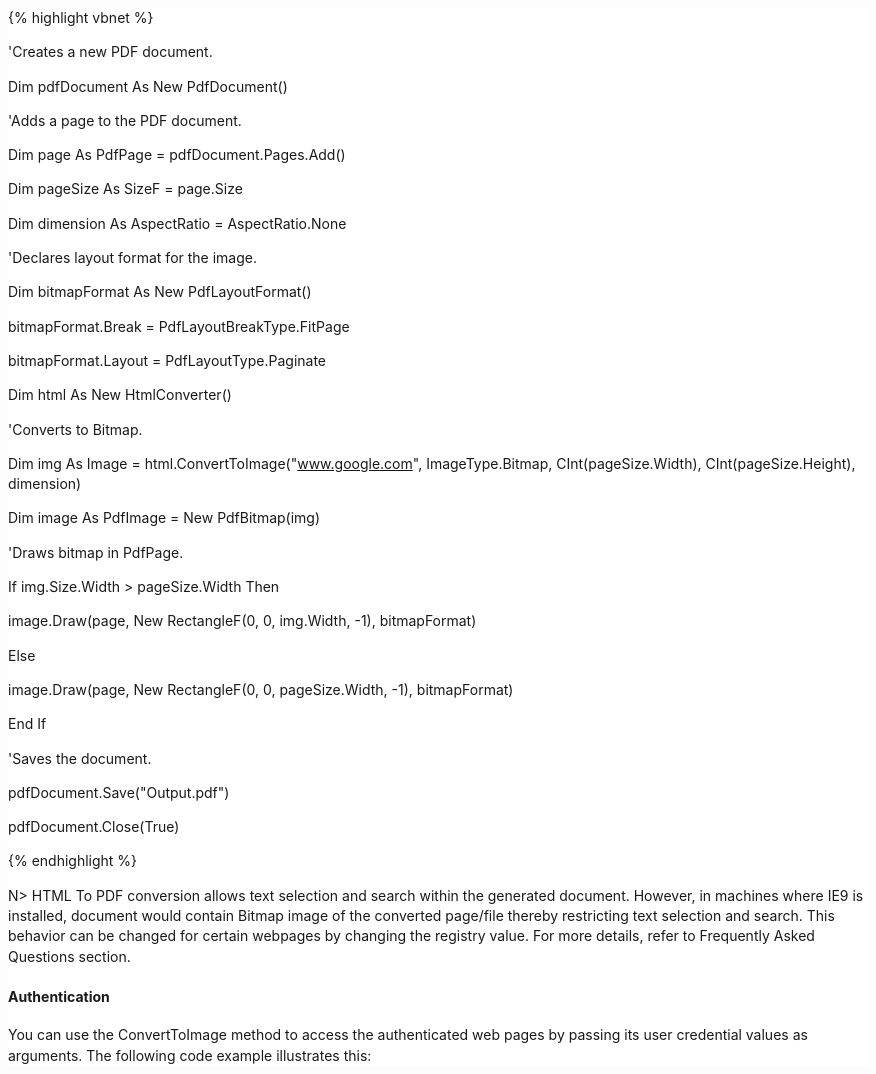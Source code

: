 

{% highlight vbnet %}

'Creates a new PDF document.

Dim pdfDocument As New PdfDocument()

'Adds a page to the PDF document.

Dim page As PdfPage = pdfDocument.Pages.Add()

Dim pageSize As SizeF = page.Size

Dim dimension As AspectRatio = AspectRatio.None

'Declares layout format for the image.

Dim bitmapFormat As New PdfLayoutFormat()

bitmapFormat.Break = PdfLayoutBreakType.FitPage

bitmapFormat.Layout = PdfLayoutType.Paginate

Dim html As New HtmlConverter()

'Converts to Bitmap.

Dim img As Image = html.ConvertToImage("www.google.com", ImageType.Bitmap, CInt(pageSize.Width), CInt(pageSize.Height), dimension)

Dim image As PdfImage = New PdfBitmap(img)

'Draws bitmap in PdfPage.

If img.Size.Width > pageSize.Width Then

image.Draw(page, New RectangleF(0, 0, img.Width, -1), bitmapFormat)

Else

image.Draw(page, New RectangleF(0, 0, pageSize.Width, -1), bitmapFormat)

End If

'Saves the document.

pdfDocument.Save("Output.pdf")

pdfDocument.Close(True)

{% endhighlight %}

N> HTML To PDF conversion allows text selection and search within the generated document. However, in machines where IE9 is installed, document would contain Bitmap image of the converted page/file thereby restricting text selection and search. This behavior can be changed for certain webpages by changing the registry value. For more details, refer to Frequently Asked Questions section.

#### Authentication

You can use the ConvertToImage method to access the authenticated web pages by passing its user credential values as arguments. The following code example illustrates this:


